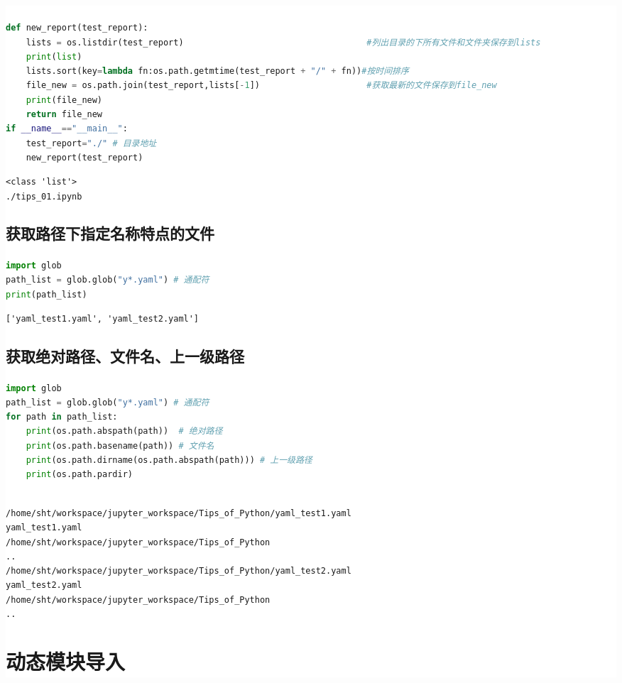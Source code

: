 
```python

def new_report(test_report):
    lists = os.listdir(test_report)                                    #列出目录的下所有文件和文件夹保存到lists
    print(list)
    lists.sort(key=lambda fn:os.path.getmtime(test_report + "/" + fn))#按时间排序
    file_new = os.path.join(test_report,lists[-1])                     #获取最新的文件保存到file_new
    print(file_new)
    return file_new
if __name__=="__main__":
    test_report="./" # 目录地址
    new_report(test_report)
```

    <class 'list'>
    ./tips_01.ipynb


## 获取路径下指定名称特点的文件



```python
import glob
path_list = glob.glob("y*.yaml") # 通配符
print(path_list)
```

    ['yaml_test1.yaml', 'yaml_test2.yaml']


## 获取绝对路径、文件名、上一级路径


```python
import glob
path_list = glob.glob("y*.yaml") # 通配符
for path in path_list:
    print(os.path.abspath(path))  # 绝对路径
    print(os.path.basename(path)) # 文件名
    print(os.path.dirname(os.path.abspath(path))) # 上一级路径
    print(os.path.pardir)
    
```

    /home/sht/workspace/jupyter_workspace/Tips_of_Python/yaml_test1.yaml
    yaml_test1.yaml
    /home/sht/workspace/jupyter_workspace/Tips_of_Python
    ..
    /home/sht/workspace/jupyter_workspace/Tips_of_Python/yaml_test2.yaml
    yaml_test2.yaml
    /home/sht/workspace/jupyter_workspace/Tips_of_Python
    ..


# 动态模块导入
